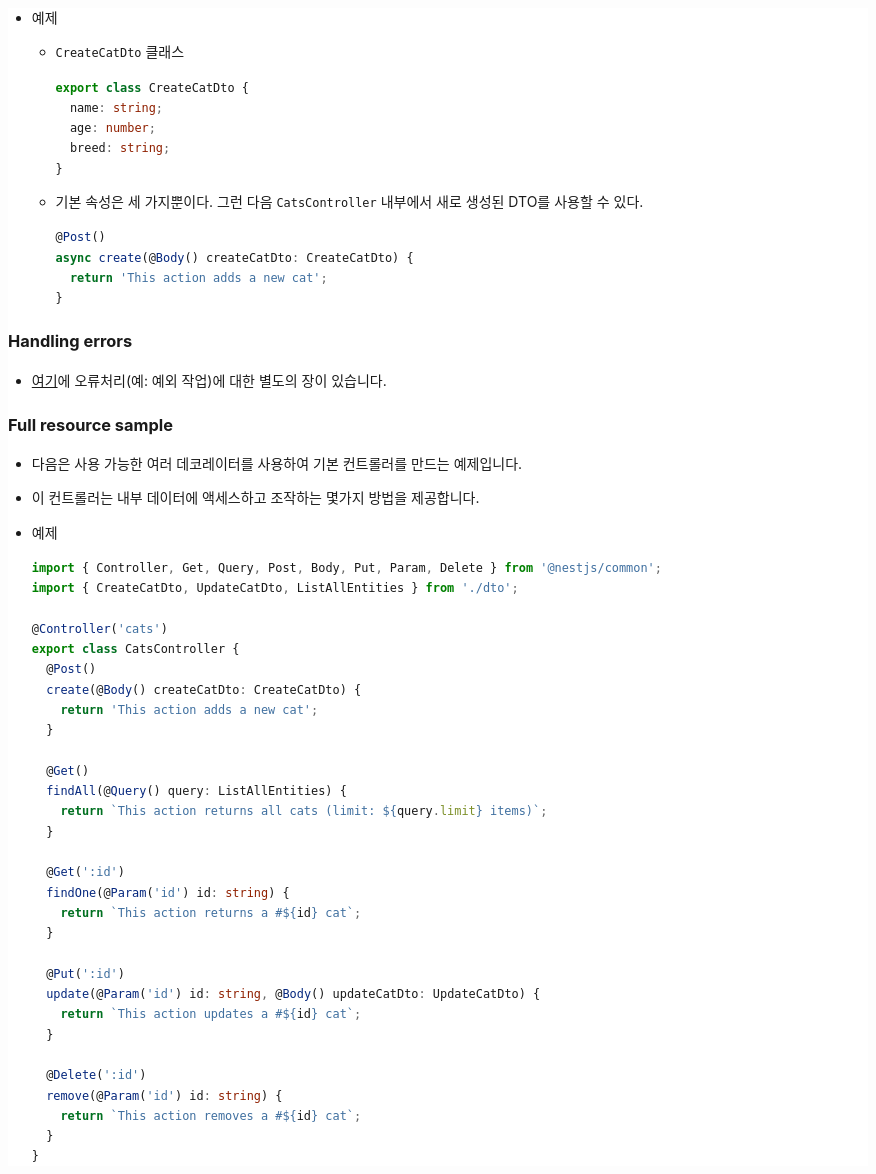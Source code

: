 

- 예제

  - `CreateCatDto` 클래스

    ```typescript
    export class CreateCatDto {
      name: string;
      age: number;
      breed: string;
    }
    ```

  - 기본 속성은 세 가지뿐이다. 그런 다음 `CatsController` 내부에서 새로 생성된 DTO를 사용할 수 있다.

    ```typescript
    @Post()
    async create(@Body() createCatDto: CreateCatDto) {
      return 'This action adds a new cat';
    }
    ```

    

### Handling errors

- [여기](https://docs.nestjs.kr/exception-filters)에 오류처리(예: 예외 작업)에 대한 별도의 장이 있습니다.



### Full resource sample

- 다음은 사용 가능한 여러 데코레이터를 사용하여 기본 컨트롤러를 만드는 예제입니다. 

- 이 컨트롤러는 내부 데이터에 액세스하고 조작하는 몇가지 방법을 제공합니다.

- 예제

  ```typescript
  import { Controller, Get, Query, Post, Body, Put, Param, Delete } from '@nestjs/common';
  import { CreateCatDto, UpdateCatDto, ListAllEntities } from './dto';
  
  @Controller('cats')
  export class CatsController {
    @Post()
    create(@Body() createCatDto: CreateCatDto) {
      return 'This action adds a new cat';
    }
  
    @Get()
    findAll(@Query() query: ListAllEntities) {
      return `This action returns all cats (limit: ${query.limit} items)`;
    }
  
    @Get(':id')
    findOne(@Param('id') id: string) {
      return `This action returns a #${id} cat`;
    }
  
    @Put(':id')
    update(@Param('id') id: string, @Body() updateCatDto: UpdateCatDto) {
      return `This action updates a #${id} cat`;
    }
  
    @Delete(':id')
    remove(@Param('id') id: string) {
      return `This action removes a #${id} cat`;
    }
  }
  ```